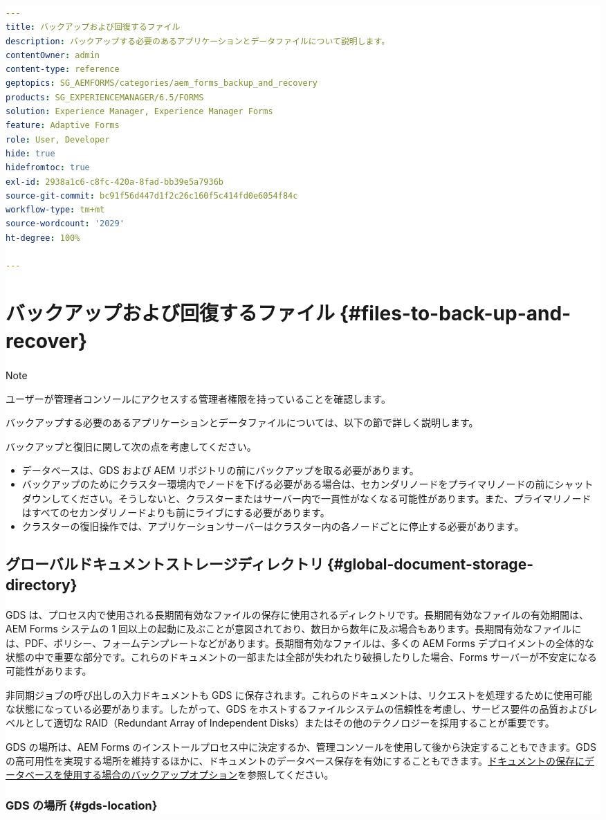```yaml
---
title: バックアップおよび回復するファイル
description: バックアップする必要のあるアプリケーションとデータファイルについて説明します。
contentOwner: admin
content-type: reference
geptopics: SG_AEMFORMS/categories/aem_forms_backup_and_recovery
products: SG_EXPERIENCEMANAGER/6.5/FORMS
solution: Experience Manager, Experience Manager Forms
feature: Adaptive Forms
role: User, Developer
hide: true
hidefromtoc: true
exl-id: 2938a1c6-c8fc-420a-8fad-bb39e5a7936b
source-git-commit: bc91f56d447d1f2c26c160f5c414fd0e6054f84c
workflow-type: tm+mt
source-wordcount: '2029'
ht-degree: 100%

---
```


# バックアップおよび回復するファイル {#files-to-back-up-and-recover}

>[!NOTE]
> 
> ユーザーが管理者コンソールにアクセスする管理者権限を持っていることを確認します。

バックアップする必要のあるアプリケーションとデータファイルについては、以下の節で詳しく説明します。

バックアップと復旧に関して次の点を考慮してください。

* データベースは、GDS および AEM リポジトリの前にバックアップを取る必要があります。
* バックアップのためにクラスター環境内でノードを下げる必要がある場合は、セカンダリノードをプライマリノードの前にシャットダウンしてください。そうしないと、クラスターまたはサーバー内で一貫性がなくなる可能性があります。また、プライマリノードはすべてのセカンダリノードよりも前にライブにする必要があります。
* クラスターの復旧操作では、アプリケーションサーバーはクラスター内の各ノードごとに停止する必要があります。

## グローバルドキュメントストレージディレクトリ {#global-document-storage-directory}

GDS は、プロセス内で使用される長期間有効なファイルの保存に使用されるディレクトリです。長期間有効なファイルの有効期間は、AEM Forms システムの 1 回以上の起動に及ぶことが意図されており、数日から数年に及ぶ場合もあります。長期間有効なファイルには、PDF、ポリシー、フォームテンプレートなどがあります。長期間有効なファイルは、多くの AEM Forms デプロイメントの全体的な状態の中で重要な部分です。これらのドキュメントの一部または全部が失われたり破損したりした場合、Forms サーバーが不安定になる可能性があります。

非同期ジョブの呼び出しの入力ドキュメントも GDS に保存されます。これらのドキュメントは、リクエストを処理するために使用可能な状態になっている必要があります。したがって、GDS をホストするファイルシステムの信頼性を考慮し、サービス要件の品質およびレベルとして適切な RAID（Redundant Array of Independent Disks）またはその他のテクノロジーを採用することが重要です。

GDS の場所は、AEM Forms のインストールプロセス中に決定するか、管理コンソールを使用して後から決定することもできます。GDS の高可用性を実現する場所を維持するほかに、ドキュメントのデータベース保存を有効にすることもできます。[ドキュメントの保存にデータベースを使用する場合のバックアップオプション](files-back-recover.md#backup-options-when-database-is-used-for-document-storage)を参照してください。

### GDS の場所 {#gds-location}
